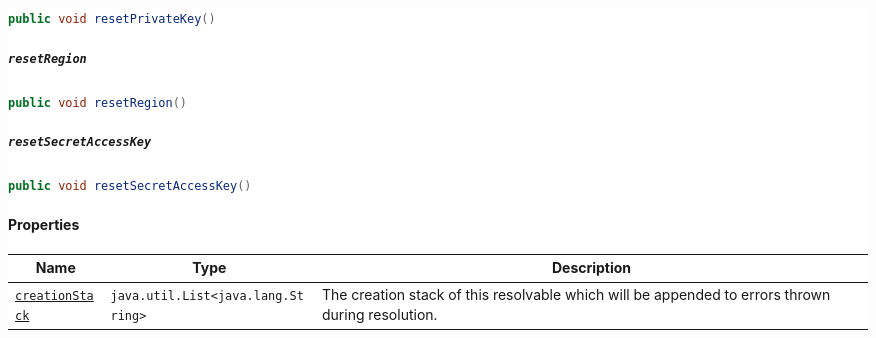 ```java
public void resetPrivateKey()
```

##### `resetRegion` <a name="resetRegion" id="@cdktf/provider-cloudflare.r2BucketSippy.R2BucketSippySourceOutputReference.resetRegion"></a>

```java
public void resetRegion()
```

##### `resetSecretAccessKey` <a name="resetSecretAccessKey" id="@cdktf/provider-cloudflare.r2BucketSippy.R2BucketSippySourceOutputReference.resetSecretAccessKey"></a>

```java
public void resetSecretAccessKey()
```


#### Properties <a name="Properties" id="Properties"></a>

| **Name** | **Type** | **Description** |
| --- | --- | --- |
| <code><a href="#@cdktf/provider-cloudflare.r2BucketSippy.R2BucketSippySourceOutputReference.property.creationStack">creationStack</a></code> | <code>java.util.List<java.lang.String></code> | The creation stack of this resolvable which will be appended to errors thrown during resolution. |
